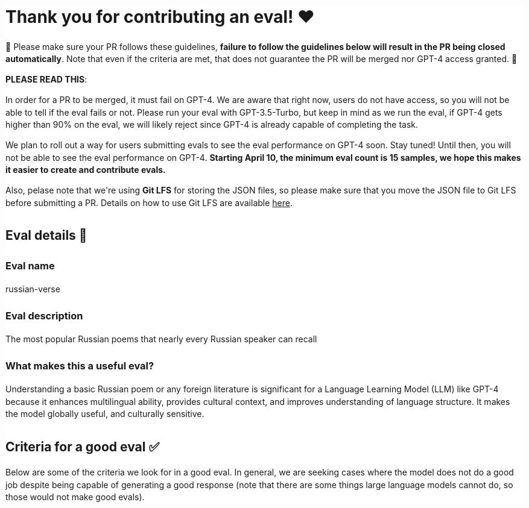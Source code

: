 # Thank you for contributing an eval! ♥️

🚨 Please make sure your PR follows these guidelines, __failure to follow
the guidelines below will result in the PR being closed automatically__.
Note that even if the criteria are met, that does not guarantee the PR
will be merged nor GPT-4 access granted. 🚨

__PLEASE READ THIS__:

In order for a PR to be merged, it must fail on GPT-4. We are aware that
right now, users do not have access, so you will not be able to tell if
the eval fails or not. Please run your eval with GPT-3.5-Turbo, but keep
in mind as we run the eval, if GPT-4 gets higher than 90% on the eval,
we will likely reject since GPT-4 is already capable of completing the
task.

We plan to roll out a way for users submitting evals to see the eval
performance on GPT-4 soon. Stay tuned! Until then, you will not be able
to see the eval performance on GPT-4. **Starting April 10, the minimum
eval count is 15 samples, we hope this makes it easier to create and
contribute evals.**

Also, pelase note that we're using **Git LFS** for storing the JSON
files, so please make sure that you move the JSON file to Git LFS before
submitting a PR. Details on how to use Git LFS are available
[here](https://git-lfs.com).

## Eval details 📑
### Eval name
russian-verse

### Eval description

The most popular Russian poems that nearly every Russian speaker can
recall

### What makes this a useful eval?

Understanding a basic Russian poem or any foreign literature is
significant for a Language Learning Model (LLM) like GPT-4 because it
enhances multilingual ability, provides cultural context, and improves
understanding of language structure. It makes the model globally useful,
and culturally sensitive.

## Criteria for a good eval ✅

Below are some of the criteria we look for in a good eval. In general,
we are seeking cases where the model does not do a good job despite
being capable of generating a good response (note that there are some
things large language models cannot do, so those would not make good
evals).
